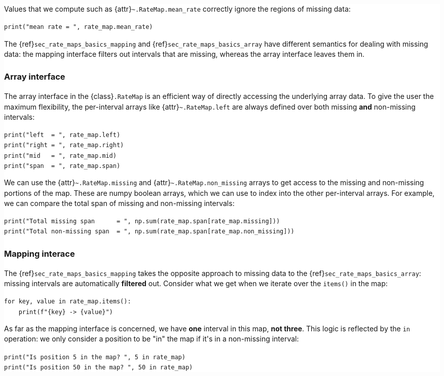Values that we compute such as {attr}`~.RateMap.mean_rate` correctly ignore
the regions of missing data:

```{code-cell}
print("mean rate = ", rate_map.mean_rate)
```

The {ref}`sec_rate_maps_basics_mapping` and {ref}`sec_rate_maps_basics_array` have
different semantics for dealing with missing data: the mapping interface
filters out intervals that are missing, whereas the array interface
leaves them in.

### Array interface

The array interface in the {class}`.RateMap` is an efficient way of directly
accessing the underlying array data. To give the user the maximum flexibility,
the per-interval arrays like {attr}`~.RateMap.left` are always defined
over both missing **and** non-missing intervals:

```{code-cell}
print("left  = ", rate_map.left)
print("right = ", rate_map.right)
print("mid   = ", rate_map.mid)
print("span  = ", rate_map.span)
```

We can use the {attr}`~.RateMap.missing` and {attr}`~.RateMap.non_missing`
arrays to get access to the missing and non-missing portions of the map.
These are numpy boolean arrays, which we can use to index into the other
per-interval arrays. For example, we can compare the total span of
missing and non-missing intervals:

```{code-cell}
print("Total missing span      = ", np.sum(rate_map.span[rate_map.missing]))
print("Total non-missing span  = ", np.sum(rate_map.span[rate_map.non_missing]))
```

### Mapping interace

The {ref}`sec_rate_maps_basics_mapping` takes the opposite
approach to missing data to the {ref}`sec_rate_maps_basics_array`: missing
intervals are automatically **filtered** out. Consider what we get when
we iterate over the ``items()`` in the map:

```{code-cell}
for key, value in rate_map.items():
    print(f"{key} -> {value}")
```

As far as the mapping interface is concerned, we have **one** interval
in this map, **not three**. This logic is reflected by the ``in`` operation:
we only consider a position to be "in" the map if it's in a non-missing
interval:

```{code-cell}
print("Is position 5 in the map? ", 5 in rate_map)
print("Is position 50 in the map? ", 50 in rate_map)
```
